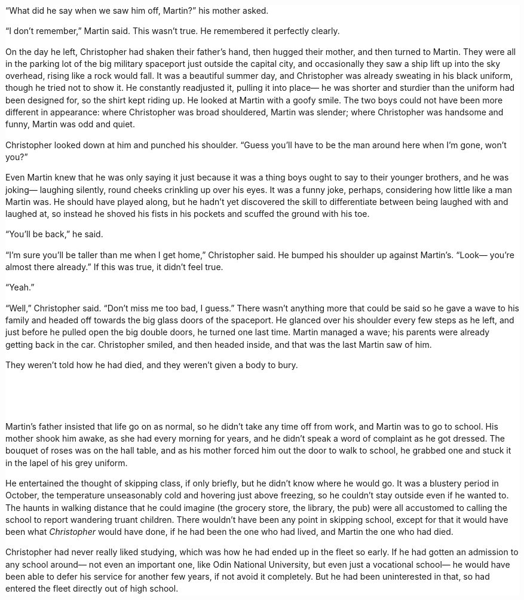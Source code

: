 “What did he say when we saw him off, Martin?” his mother asked.

“I don’t remember,” Martin said. This wasn’t true. He remembered it perfectly clearly. 

On the day he left, Christopher had shaken their father’s hand, then hugged their mother, and then turned to Martin. They were all in the parking lot of the big military spaceport just outside the capital city, and occasionally they saw a ship lift up into the sky overhead, rising like a rock would fall. It was a beautiful summer day, and Christopher was already sweating in his black uniform, though he tried not to show it. He constantly readjusted it, pulling it into place— he was shorter and sturdier than the uniform had been designed for, so the shirt kept riding up. He looked at Martin with a goofy smile. The two boys could not have been more different in appearance: where Christopher was broad shouldered, Martin was slender; where Christopher was handsome and funny, Martin was odd and quiet. 

Christopher looked down at him and punched his shoulder. “Guess you’ll have to be the man around here when I’m gone, won’t you?”

Even Martin knew that he was only saying it just because it was a thing boys ought to say to their younger brothers, and he was joking— laughing silently, round cheeks crinkling up over his eyes. It was a funny joke, perhaps, considering how little like a man Martin was. He should have played along, but he hadn’t yet discovered the skill to differentiate between being laughed with and laughed at, so instead he shoved his fists in his pockets and scuffed the ground with his toe.

“You’ll be back,” he said.

“I’m sure you’ll be taller than me when I get home,” Christopher said. He bumped his shoulder up against Martin’s. “Look— you’re almost there already.” If this was true, it didn’t feel true.

“Yeah.”

“Well,” Christopher said. “Don’t miss me too bad, I guess.” There wasn’t anything more that could be said so he gave a wave to his family and headed off towards the big glass doors of the spaceport. He glanced over his shoulder every few steps as he left, and just before he pulled open the big double doors, he turned one last time. Martin managed a wave; his parents were already getting back in the car. Christopher smiled, and then headed inside, and that was the last Martin saw of him.

They weren’t told how he had died, and they weren’t given a body to bury.

 

 

Martin’s father insisted that life go on as normal, so he didn’t take any time off from work, and Martin was to go to school. His mother shook him awake, as she had every morning for years, and he didn’t speak a word of complaint as he got dressed. The bouquet of roses was on the hall table, and as his mother forced him out the door to walk to school, he grabbed one and stuck it in the lapel of his grey uniform.

He entertained the thought of skipping class, if only briefly, but he didn’t know where he would go. It was a blustery period in October, the temperature unseasonably cold and hovering just above freezing, so he couldn’t stay outside even if he wanted to. The haunts in walking distance that he could imagine (the grocery store, the library, the pub) were all accustomed to calling the school to report wandering truant children. There wouldn’t have been any point in skipping school, except for that it would have been what *Christopher* would have done, if he had been the one who had lived, and Martin the one who had died.

Christopher had never really liked studying, which was how he had ended up in the fleet so early. If he had gotten an admission to any school around— not even an important one, like Odin National University, but even just a vocational school— he would have been able to defer his service for another few years, if not avoid it completely. But he had been uninterested in that, so had entered the fleet directly out of high school.
